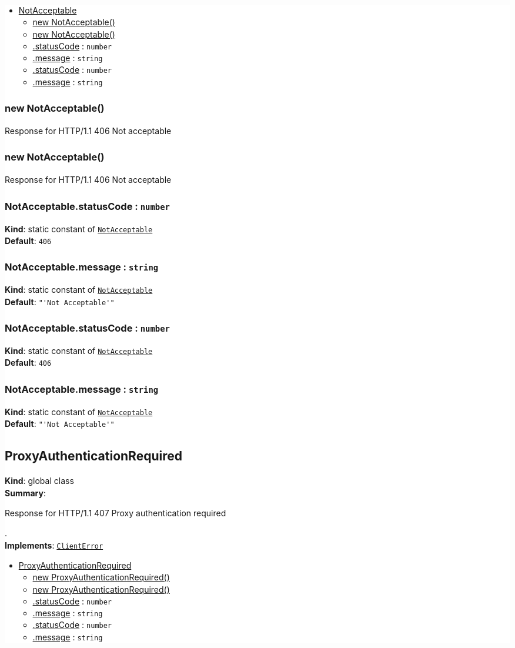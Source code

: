 * [NotAcceptable](#NotAcceptable)
    * [new NotAcceptable()](#new_NotAcceptable_new)
    * [new NotAcceptable()](#new_NotAcceptable_new)
    * [.statusCode](#NotAcceptable.statusCode) : <code>number</code>
    * [.message](#NotAcceptable.message) : <code>string</code>
    * [.statusCode](#NotAcceptable.statusCode) : <code>number</code>
    * [.message](#NotAcceptable.message) : <code>string</code>

<a name="new_NotAcceptable_new"></a>

### new NotAcceptable()
<p>Response for  HTTP/1.1 406 Not acceptable</p>

<a name="new_NotAcceptable_new"></a>

### new NotAcceptable()
<p>Response for  HTTP/1.1 406 Not acceptable</p>

<a name="NotAcceptable.statusCode"></a>

### NotAcceptable.statusCode : <code>number</code>
**Kind**: static constant of [<code>NotAcceptable</code>](#NotAcceptable)  
**Default**: <code>406</code>  
<a name="NotAcceptable.message"></a>

### NotAcceptable.message : <code>string</code>
**Kind**: static constant of [<code>NotAcceptable</code>](#NotAcceptable)  
**Default**: <code>&quot;&#x27;Not Acceptable&#x27;&quot;</code>  
<a name="NotAcceptable.statusCode"></a>

### NotAcceptable.statusCode : <code>number</code>
**Kind**: static constant of [<code>NotAcceptable</code>](#NotAcceptable)  
**Default**: <code>406</code>  
<a name="NotAcceptable.message"></a>

### NotAcceptable.message : <code>string</code>
**Kind**: static constant of [<code>NotAcceptable</code>](#NotAcceptable)  
**Default**: <code>&quot;&#x27;Not Acceptable&#x27;&quot;</code>  
<a name="ProxyAuthenticationRequired"></a>

## ProxyAuthenticationRequired
**Kind**: global class  
**Summary**: <p>Response for  HTTP/1.1 407 Proxy authentication required</p>.  
**Implements**: [<code>ClientError</code>](#ClientError)  

* [ProxyAuthenticationRequired](#ProxyAuthenticationRequired)
    * [new ProxyAuthenticationRequired()](#new_ProxyAuthenticationRequired_new)
    * [new ProxyAuthenticationRequired()](#new_ProxyAuthenticationRequired_new)
    * [.statusCode](#ProxyAuthenticationRequired.statusCode) : <code>number</code>
    * [.message](#ProxyAuthenticationRequired.message) : <code>string</code>
    * [.statusCode](#ProxyAuthenticationRequired.statusCode) : <code>number</code>
    * [.message](#ProxyAuthenticationRequired.message) : <code>string</code>
